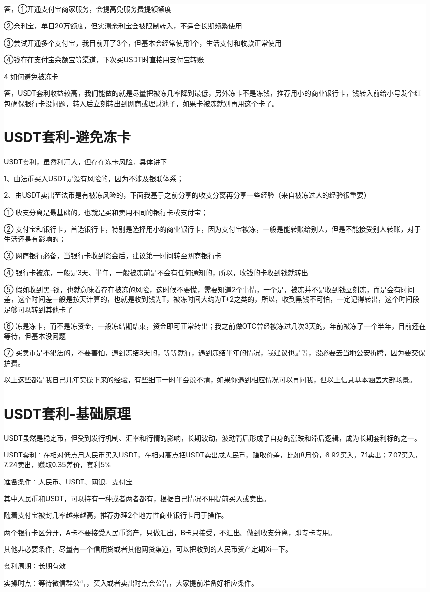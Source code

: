 答，①开通支付宝商家服务，会提高免服务费提额额度

②余利宝，单日20万额度，但实测余利宝会被限制转入，不适合长期频繁使用

③尝试开通多个支付宝，我目前开了3个，但基本会经常使用1个，生活支付和收款正常使用

④钱存在支付宝余额宝等渠道，下次买USDT时直接用支付宝转账

4 如何避免被冻卡

答，USDT套利收益较高，我们能做的就是尽量把被冻几率降到最低，另外冻卡不是冻钱，推荐用小的商业银行卡，钱转入前给小号发个红包确保银行卡没问题，转入后立刻转出到网商或理财池子，如果卡被冻就别再用这个卡了。

# USDT套利-避免冻卡
USDT套利，虽然利润大，但存在冻卡风险，具体讲下

1、由法币买入USDT是没有风险的，因为不涉及银联体系；

2、由USDT卖出至法币是有被冻风险的，下面我基于之前分享的收支分离再分享一些经验（来自被冻过人的经验很重要）

① 收支分离是最基础的，也就是买和卖用不同的银行卡或支付宝；

② 支付宝和银行卡，首选银行卡，特别是选择用小的商业银行卡，因为支付宝被冻，一般是能转账给别人，但是不能接受别人转账，对于生活还是有影响的；

③ 网商银行必备，当银行卡收到资金后，建议第一时间转至网商银行卡

④ 银行卡被冻，一般是3天、半年，一般被冻前是不会有任何通知的，所以，收钱的卡收到钱就转出

⑤ 假如收到黑-钱，也就意味着存在被冻的风险，这时候不要慌，需要知道2个事情，一个是，被冻并不是收到钱立刻冻，而是会有时间差，这个时间差一般是按天计算的，也就是收到钱为T，被冻时间大约为T+2之类的，所以，收到黑钱不可怕，一定记得转出，这个时间段足够可以转到其他卡了

⑥ 冻是冻卡，而不是冻资金，一般冻结期结束，资金即可正常转出；我之前做OTC曾经被冻过几次3天的，年前被冻了一个半年，目前还在等待，但基本没问题

⑦ 买卖币是不犯法的，不要害怕，遇到冻结3天的，等等就行，遇到冻结半年的情况，我建议也是等，没必要去当地公安折腾，因为要交保护费。

以上这些都是我自己几年实操下来的经验，有些细节一时半会说不清，如果你遇到相应情况可以再问我，但以上信息基本涵盖大部场景。

# USDT套利-基础原理
USDT虽然是稳定币，但受到发行机制、汇率和行情的影响，长期波动，波动背后形成了自身的涨跌和滞后逻辑，成为长期套利标的之一。

USDT套利：在相对低点用人民币买入USDT，在相对高点把USDT卖出成人民币，赚取价差，比如8月份，6.92买入，7.1卖出；7.07买入，7.24卖出，赚取0.35差价，套利5%

准备条件：人民币、USDT、网银、支付宝

其中人民币和USDT，可以持有一种或者两者都有，根据自己情况不用提前买入或卖出。

随着支付宝被封几率越来越高，推荐办理2个地方性商业银行卡用于操作。

两个银行卡区分开，A卡不要接受人民币资产，只做汇出，B卡只接受，不汇出。做到收支分离，即专卡专用。

其他非必要条件，尽量有一个信用贷或者其他网贷渠道，可以把收到的人民币资产定期Xi一下。

套利周期：长期有效

实操时点：等待微信群公告，买入或者卖出时点会公告，大家提前准备好相应条件。